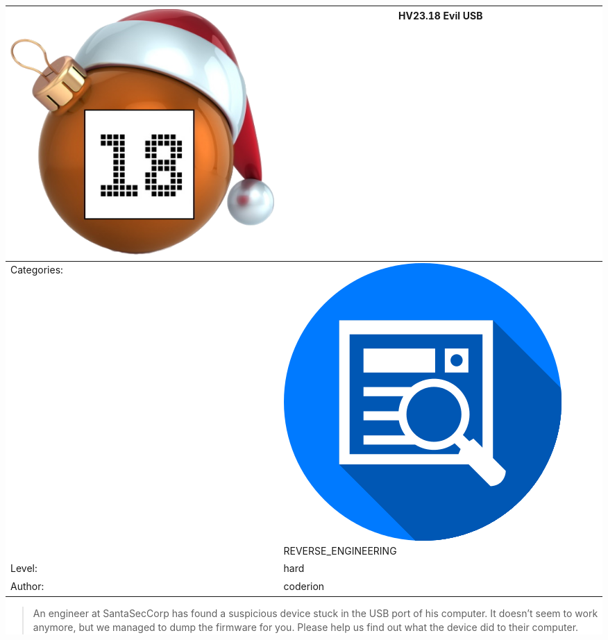 ![HackVent ball18](../img/hvball-hard-18.png) | HV23.18 Evil USB  
---|---  
Categories: |  ![reverse_engineering](../img/hv-cat-reverse_engineering.png)REVERSE_ENGINEERING   
Level: | hard  
Author: |  coderion   
  
> An engineer at SantaSecCorp has found a suspicious device stuck in the USB
> port of his computer. It doesn’t seem to work anymore, but we managed to
> dump the firmware for you. Please help us find out what the device did to
> their computer.
